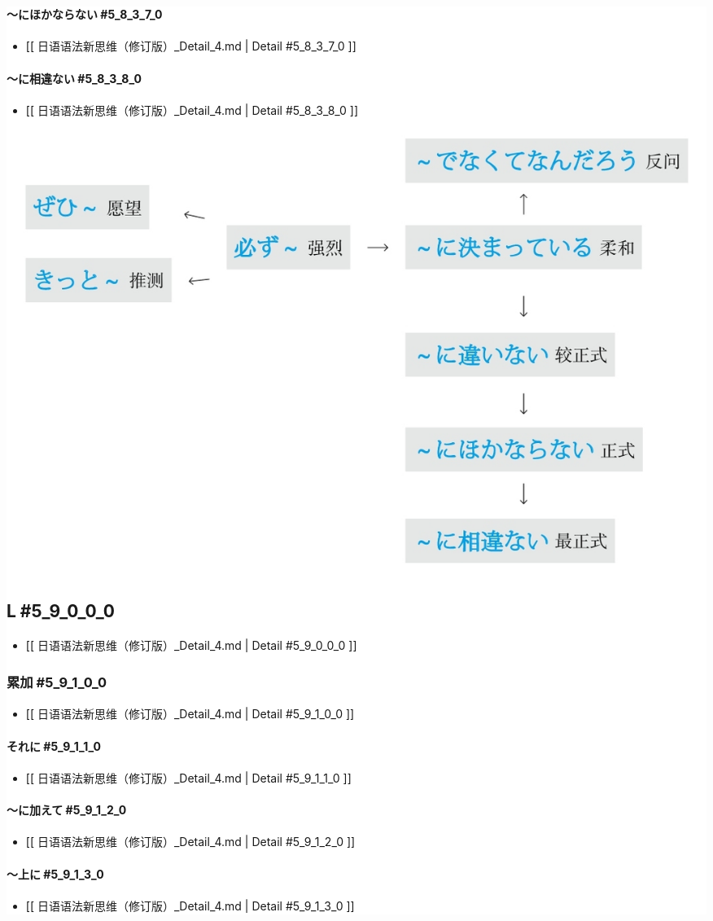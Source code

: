 #### ～にほかならない #5_8_3_7_0
* [[ 日语语法新思维（修订版）_Detail_4.md | Detail #5_8_3_7_0 ]]


#### ～に相違ない #5_8_3_8_0
* [[ 日语语法新思维（修订版）_Detail_4.md | Detail #5_8_3_8_0 ]]

![](images/00124.jpeg)

## L #5_9_0_0_0
* [[ 日语语法新思维（修订版）_Detail_4.md | Detail #5_9_0_0_0 ]]


### 累加 #5_9_1_0_0
* [[ 日语语法新思维（修订版）_Detail_4.md | Detail #5_9_1_0_0 ]]


#### それに #5_9_1_1_0
* [[ 日语语法新思维（修订版）_Detail_4.md | Detail #5_9_1_1_0 ]]


#### ～に加えて #5_9_1_2_0
* [[ 日语语法新思维（修订版）_Detail_4.md | Detail #5_9_1_2_0 ]]


#### ～上に #5_9_1_3_0
* [[ 日语语法新思维（修订版）_Detail_4.md | Detail #5_9_1_3_0 ]]
